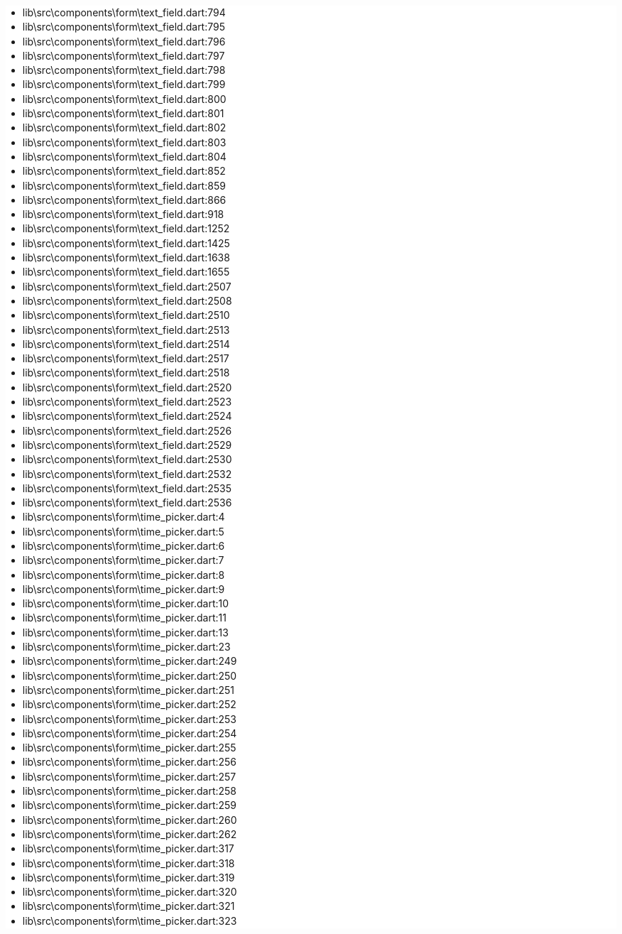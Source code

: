 * lib\src\components\form\text_field.dart:794
* lib\src\components\form\text_field.dart:795
* lib\src\components\form\text_field.dart:796
* lib\src\components\form\text_field.dart:797
* lib\src\components\form\text_field.dart:798
* lib\src\components\form\text_field.dart:799
* lib\src\components\form\text_field.dart:800
* lib\src\components\form\text_field.dart:801
* lib\src\components\form\text_field.dart:802
* lib\src\components\form\text_field.dart:803
* lib\src\components\form\text_field.dart:804
* lib\src\components\form\text_field.dart:852
* lib\src\components\form\text_field.dart:859
* lib\src\components\form\text_field.dart:866
* lib\src\components\form\text_field.dart:918
* lib\src\components\form\text_field.dart:1252
* lib\src\components\form\text_field.dart:1425
* lib\src\components\form\text_field.dart:1638
* lib\src\components\form\text_field.dart:1655
* lib\src\components\form\text_field.dart:2507
* lib\src\components\form\text_field.dart:2508
* lib\src\components\form\text_field.dart:2510
* lib\src\components\form\text_field.dart:2513
* lib\src\components\form\text_field.dart:2514
* lib\src\components\form\text_field.dart:2517
* lib\src\components\form\text_field.dart:2518
* lib\src\components\form\text_field.dart:2520
* lib\src\components\form\text_field.dart:2523
* lib\src\components\form\text_field.dart:2524
* lib\src\components\form\text_field.dart:2526
* lib\src\components\form\text_field.dart:2529
* lib\src\components\form\text_field.dart:2530
* lib\src\components\form\text_field.dart:2532
* lib\src\components\form\text_field.dart:2535
* lib\src\components\form\text_field.dart:2536
* lib\src\components\form\time_picker.dart:4
* lib\src\components\form\time_picker.dart:5
* lib\src\components\form\time_picker.dart:6
* lib\src\components\form\time_picker.dart:7
* lib\src\components\form\time_picker.dart:8
* lib\src\components\form\time_picker.dart:9
* lib\src\components\form\time_picker.dart:10
* lib\src\components\form\time_picker.dart:11
* lib\src\components\form\time_picker.dart:13
* lib\src\components\form\time_picker.dart:23
* lib\src\components\form\time_picker.dart:249
* lib\src\components\form\time_picker.dart:250
* lib\src\components\form\time_picker.dart:251
* lib\src\components\form\time_picker.dart:252
* lib\src\components\form\time_picker.dart:253
* lib\src\components\form\time_picker.dart:254
* lib\src\components\form\time_picker.dart:255
* lib\src\components\form\time_picker.dart:256
* lib\src\components\form\time_picker.dart:257
* lib\src\components\form\time_picker.dart:258
* lib\src\components\form\time_picker.dart:259
* lib\src\components\form\time_picker.dart:260
* lib\src\components\form\time_picker.dart:262
* lib\src\components\form\time_picker.dart:317
* lib\src\components\form\time_picker.dart:318
* lib\src\components\form\time_picker.dart:319
* lib\src\components\form\time_picker.dart:320
* lib\src\components\form\time_picker.dart:321
* lib\src\components\form\time_picker.dart:323